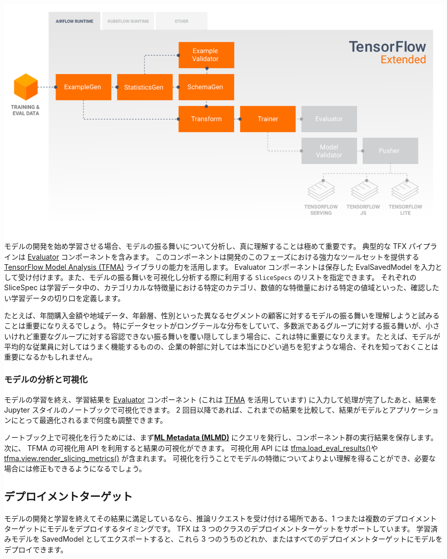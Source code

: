 ![Model Analysis](analysis.svg)

モデルの開発を始め学習させる場合、モデルの振る舞いについて分析し、真に理解することは極めて重要です。
典型的な TFX パイプラインは [Evaluator](evaluator.md) コンポーネントを含みます。
このコンポーネントは開発のこのフェーズにおける強力なツールセットを提供する [TensorFlow Model Analysis (TFMA)](tfma.md) ライブラリの能力を活用します。
Evaluator コンポーネントは保存した EvalSavedModel を入力として受け付けます。また、モデルの振る舞いを可視化し分析する際に利用する `SliceSpecs` のリストを指定できます。
それぞれの SliceSpec は学習データ中の、カテゴリカルな特徴量における特定のカテゴリ、数値的な特徴量における特定の値域といった、確認したい学習データの切り口を定義します。

たとえば、年間購入金額や地域データ、年齢層、性別といった異なるセグメントの顧客に対するモデルの振る舞いを理解しようと試みることは重要になりえるでしょう。
特にデータセットがロングテールな分布をしていて、多数派であるグループに対する振る舞いが、小さいけれど重要なグループに対する容認できない振る舞いを覆い隠してしまう場合に、これは特に重要になりえます。
たとえば、モデルが平均的な従業員に対してはうまく機能するものの、企業の幹部に対しては本当にひどい過ちを犯すような場合、それを知っておくことは重要になるかもしれません。

### モデルの分析と可視化

モデルの学習を終え、学習結果を [Evaluator](evaluator.md) コンポーネント (これは [TFMA](tfma.md) を活用しています) に入力して処理が完了したあと、結果を Jupyter スタイルのノートブックで可視化できます。
2 回目以降であれば、これまでの結果を比較して、結果がモデルとアプリケーションにとって最適化されるまで何度も調整できます。

ノートブック上で可視化を行うためには、まず[**ML Metadata (MLMD)**](mlmd.md) にクエリを発行し、コンポーネント群の実行結果を保存します。
次に、 TFMA の可視化用 API を利用すると結果の可視化ができます。
可視化用 API には [tfma.load_eval_results()](https://www.tensorflow.org/tfx/model_analysis/api_docs/python/tfma/load_eval_results)や [tfma.view.render_slicing_metrics()](`tfma/view/render_slicing_metrics`) が含まれます。
可視化を行うことでモデルの特徴についてよりよい理解を得ることができ、必要な場合には修正もできるようになるでしょう。

## デプロイメントターゲット

モデルの開発と学習を終えてその結果に満足しているなら、推論リクエストを受け付ける場所である、1 つまたは複数のデプロイメントターゲットにモデルをデプロイするタイミングです。
TFX は 3 つのクラスのデプロイメントターゲットをサポートしています。
学習済みモデルを SavedModel としてエクスポートすると、これら 3 つのうちのどれか、またはすべてのデプロイメントターゲットにモデルをデプロイできます。
